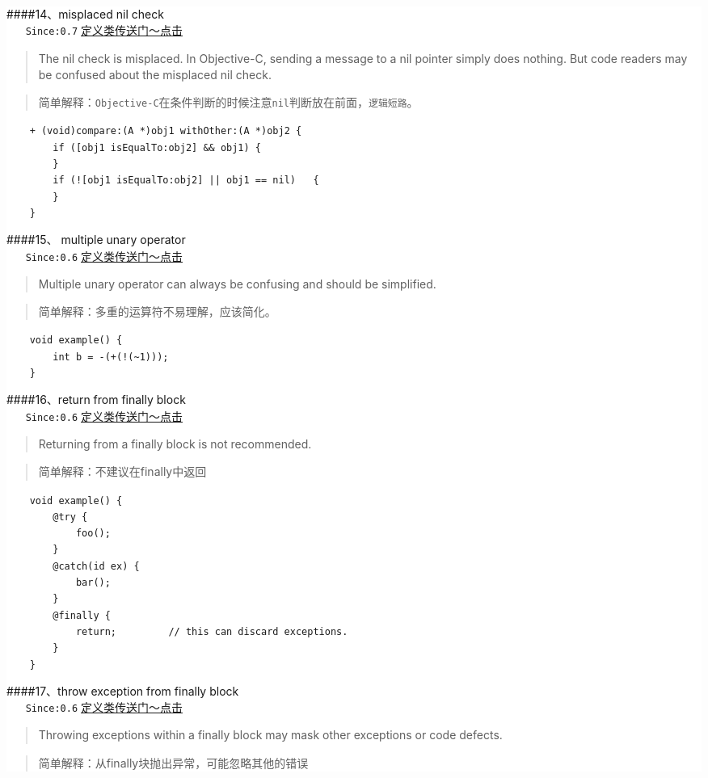 ####14、misplaced nil check    
&#160; &#160; &#160;  `Since:0.7` [定义类传送门～点击](https://github.com/oclint/oclint/blob/master/oclint-rules/rules/basic/MisplacedNullCheckRule.cpp)
>  The nil check is misplaced. In Objective-C, sending a message to a nil pointer simply does nothing. But code readers may be confused about the misplaced nil check.

>简单解释：`Objective-C`在条件判断的时候注意`nil`判断放在前面，`逻辑短路`。

```
	+ (void)compare:(A *)obj1 withOther:(A *)obj2 {
	    if ([obj1 isEqualTo:obj2] && obj1) {
	    }
	    if (![obj1 isEqualTo:obj2] || obj1 == nil)   {
	    }
	}
```

####15、 multiple unary operator         
&#160; &#160; &#160;  `Since:0.6` [定义类传送门～点击](https://github.com/oclint/oclint/blob/master/oclint-rules/rules/basic/MultipleUnaryOperatorRule.cpp)
> Multiple unary operator can always be confusing and should be simplified.

>简单解释：多重的运算符不易理解，应该简化。

```
	void example() {
	    int b = -(+(!(~1)));
	}
```

####16、return from finally block           
&#160; &#160; &#160;  `Since:0.6` [定义类传送门～点击](https://github.com/oclint/oclint/blob/master/oclint-rules/rules/basic/ReturnFromFinallyBlockRule.cpp)
> Returning from a finally block is not recommended.

>简单解释：不建议在finally中返回

```
	void example() {
	    @try {
	        foo();
	    }
	    @catch(id ex) {
	        bar();
	    }
	    @finally {
	        return;         // this can discard exceptions.
	    }
	}
```

####17、throw exception from finally block               
&#160; &#160; &#160;  `Since:0.6` [定义类传送门～点击](--)
> Throwing exceptions within a finally block may mask other exceptions or code defects.

>简单解释：从finally块抛出异常，可能忽略其他的错误
